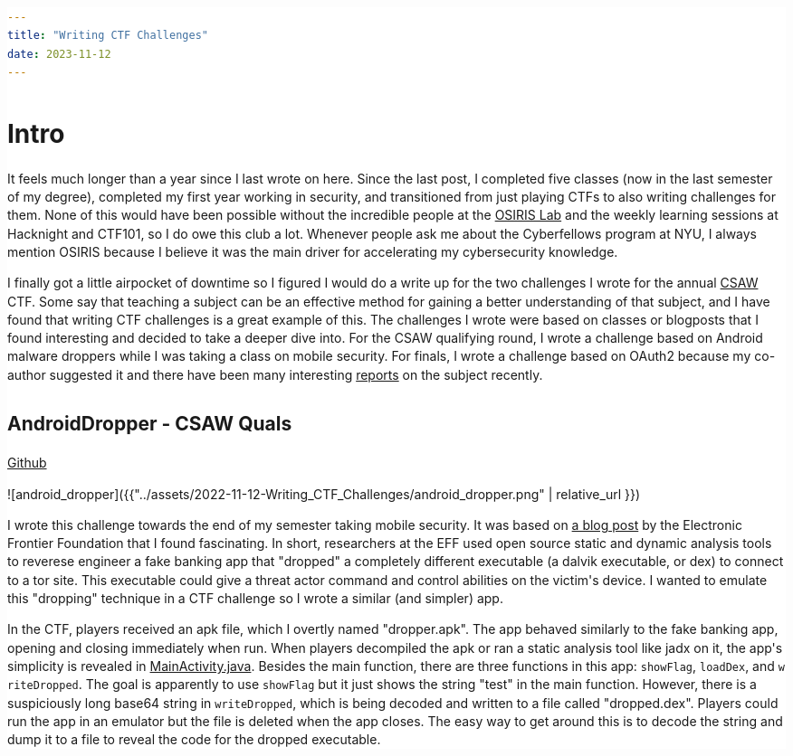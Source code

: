 ```yaml
---
title: "Writing CTF Challenges"
date: 2023-11-12
---
```


# Intro

It feels much longer than a year since I last wrote on here. Since the last post, I completed five classes (now in the last semester of my degree), completed my first year working in security, and transitioned from just playing CTFs to also writing challenges for them. None of this would have been possible without the incredible people at the [OSIRIS Lab](https://osiris.cyber.nyu.edu/) and the weekly learning sessions at Hacknight and CTF101, so I do owe this club a lot. Whenever people ask me about the Cyberfellows program at NYU, I always mention OSIRIS because I believe it was the main driver for accelerating my cybersecurity knowledge. 

I finally got a little airpocket of downtime so I figured I would do a write up for the two challenges I wrote for the annual [CSAW](https://www.csaw.io/) CTF. Some say that teaching a subject can be an effective method for gaining a better understanding of that subject, and I have found that writing CTF challenges is a great example of this. The challenges I wrote were based on classes or blogposts that I found interesting and decided to take a deeper dive into. For the CSAW qualifying round, I wrote a challenge based on Android malware droppers while I was taking a class on mobile security. For finals, I wrote a challenge based on OAuth2 because my co-author suggested it and there have been many interesting [reports](https://salt.security/blog/oh-auth-abusing-oauth-to-take-over-millions-of-accounts) on the subject recently.


## AndroidDropper - CSAW Quals

[Github](https://github.com/osirislab/CSAW-CTF-2023-Quals/tree/main/misc/android-dropper)

![android_dropper]({{"../assets/2022-11-12-Writing_CTF_Challenges/android_dropper.png" | relative_url }})

I wrote this challenge towards the end of my semester taking mobile security. It was based on [a blog post](https://www.eff.org/deeplinks/2022/04/anatomy-android-malware-dropper) by the Electronic Frontier Foundation that I found fascinating. In short, researchers at the EFF used open source static and dynamic analysis tools to reverese engineer a fake banking app that "dropped" a completely different executable (a dalvik executable, or dex) to connect to a tor site. This executable could give a threat actor command and control abilities on the victim's device. I wanted to emulate this "dropping" technique in a CTF challenge so I wrote a similar (and simpler) app.

In the CTF, players received an apk file, which I overtly named "dropper.apk". The app behaved similarly to the fake banking app, opening and closing immediately when run. When players decompiled the apk or ran a static analysis tool like jadx on it, the app's simplicity is revealed in [MainActivity.java](https://github.com/osirislab/CSAW-CTF-2023-Quals/blob/main/misc/android-dropper/src/dropper/app/src/main/java/com/example/dropper/MainActivity.java). Besides the main function, there are three functions in this app: `showFlag`, `loadDex`, and `writeDropped`. The goal is apparently to use `showFlag` but it just shows the string "test" in the main function. However, there is a suspiciously long base64 string in `writeDropped`, which is being decoded and written to a file called "dropped.dex". Players could run the app in an emulator but the file is deleted when the app closes. The easy way to get around this is to decode the string and dump it to a file to reveal the code for the dropped executable. 
